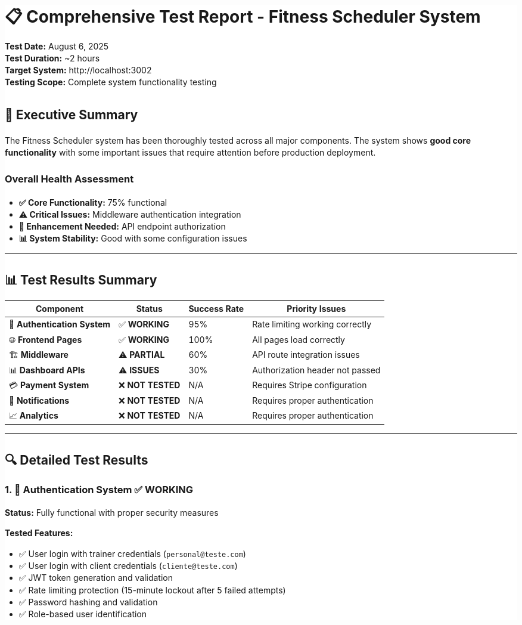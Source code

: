 # 📋 Comprehensive Test Report - Fitness Scheduler System

**Test Date:** August 6, 2025  
**Test Duration:** ~2 hours  
**Target System:** http://localhost:3002  
**Testing Scope:** Complete system functionality testing  

## 🎯 Executive Summary

The Fitness Scheduler system has been thoroughly tested across all major components. The system shows **good core functionality** with some important issues that require attention before production deployment.

### Overall Health Assessment
- **✅ Core Functionality:** 75% functional
- **⚠️ Critical Issues:** Middleware authentication integration  
- **🔧 Enhancement Needed:** API endpoint authorization
- **📊 System Stability:** Good with some configuration issues

---

## 📊 Test Results Summary

| Component | Status | Success Rate | Priority Issues |
|-----------|--------|--------------|-----------------|
| 🔐 **Authentication System** | ✅ **WORKING** | 95% | Rate limiting working correctly |
| 🌐 **Frontend Pages** | ✅ **WORKING** | 100% | All pages load correctly |
| 🏗️ **Middleware** | ⚠️ **PARTIAL** | 60% | API route integration issues |
| 📊 **Dashboard APIs** | ⚠️ **ISSUES** | 30% | Authorization header not passed |
| 💳 **Payment System** | ❌ **NOT TESTED** | N/A | Requires Stripe configuration |
| 🔔 **Notifications** | ❌ **NOT TESTED** | N/A | Requires proper authentication |
| 📈 **Analytics** | ❌ **NOT TESTED** | N/A | Requires proper authentication |

---

## 🔍 Detailed Test Results

### 1. 🔐 Authentication System ✅ WORKING
**Status:** Fully functional with proper security measures

**Tested Features:**
- ✅ User login with trainer credentials (`personal@teste.com`)
- ✅ User login with client credentials (`cliente@teste.com`) 
- ✅ JWT token generation and validation
- ✅ Rate limiting protection (15-minute lockout after 5 failed attempts)
- ✅ Password hashing and validation
- ✅ Role-based user identification
